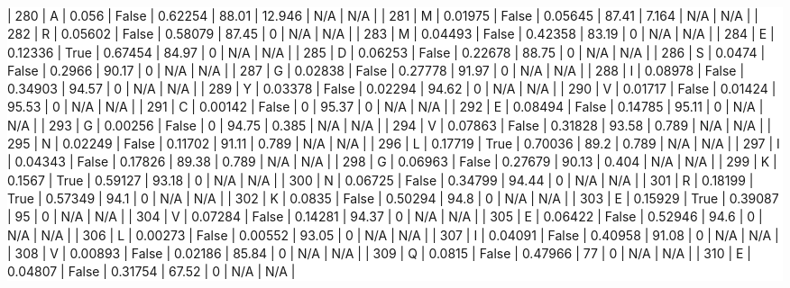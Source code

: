 |   280 | A    |         0.056   | False     |                          0.62254 |                 88.01 |        12.946 | N/A            | N/A                             |
|   281 | M    |         0.01975 | False     |                          0.05645 |                 87.41 |         7.164 | N/A            | N/A                             |
|   282 | R    |         0.05602 | False     |                          0.58079 |                 87.45 |         0     | N/A            | N/A                             |
|   283 | M    |         0.04493 | False     |                          0.42358 |                 83.19 |         0     | N/A            | N/A                             |
|   284 | E    |         0.12336 | True      |                          0.67454 |                 84.97 |         0     | N/A            | N/A                             |
|   285 | D    |         0.06253 | False     |                          0.22678 |                 88.75 |         0     | N/A            | N/A                             |
|   286 | S    |         0.0474  | False     |                          0.2966  |                 90.17 |         0     | N/A            | N/A                             |
|   287 | G    |         0.02838 | False     |                          0.27778 |                 91.97 |         0     | N/A            | N/A                             |
|   288 | I    |         0.08978 | False     |                          0.34903 |                 94.57 |         0     | N/A            | N/A                             |
|   289 | Y    |         0.03378 | False     |                          0.02294 |                 94.62 |         0     | N/A            | N/A                             |
|   290 | V    |         0.01717 | False     |                          0.01424 |                 95.53 |         0     | N/A            | N/A                             |
|   291 | C    |         0.00142 | False     |                          0       |                 95.37 |         0     | N/A            | N/A                             |
|   292 | E    |         0.08494 | False     |                          0.14785 |                 95.11 |         0     | N/A            | N/A                             |
|   293 | G    |         0.00256 | False     |                          0       |                 94.75 |         0.385 | N/A            | N/A                             |
|   294 | V    |         0.07863 | False     |                          0.31828 |                 93.58 |         0.789 | N/A            | N/A                             |
|   295 | N    |         0.02249 | False     |                          0.11702 |                 91.11 |         0.789 | N/A            | N/A                             |
|   296 | L    |         0.17719 | True      |                          0.70036 |                 89.2  |         0.789 | N/A            | N/A                             |
|   297 | I    |         0.04343 | False     |                          0.17826 |                 89.38 |         0.789 | N/A            | N/A                             |
|   298 | G    |         0.06963 | False     |                          0.27679 |                 90.13 |         0.404 | N/A            | N/A                             |
|   299 | K    |         0.1567  | True      |                          0.59127 |                 93.18 |         0     | N/A            | N/A                             |
|   300 | N    |         0.06725 | False     |                          0.34799 |                 94.44 |         0     | N/A            | N/A                             |
|   301 | R    |         0.18199 | True      |                          0.57349 |                 94.1  |         0     | N/A            | N/A                             |
|   302 | K    |         0.0835  | False     |                          0.50294 |                 94.8  |         0     | N/A            | N/A                             |
|   303 | E    |         0.15929 | True      |                          0.39087 |                 95    |         0     | N/A            | N/A                             |
|   304 | V    |         0.07284 | False     |                          0.14281 |                 94.37 |         0     | N/A            | N/A                             |
|   305 | E    |         0.06422 | False     |                          0.52946 |                 94.6  |         0     | N/A            | N/A                             |
|   306 | L    |         0.00273 | False     |                          0.00552 |                 93.05 |         0     | N/A            | N/A                             |
|   307 | I    |         0.04091 | False     |                          0.40958 |                 91.08 |         0     | N/A            | N/A                             |
|   308 | V    |         0.00893 | False     |                          0.02186 |                 85.84 |         0     | N/A            | N/A                             |
|   309 | Q    |         0.0815  | False     |                          0.47966 |                 77    |         0     | N/A            | N/A                             |
|   310 | E    |         0.04807 | False     |                          0.31754 |                 67.52 |         0     | N/A            | N/A                             |
